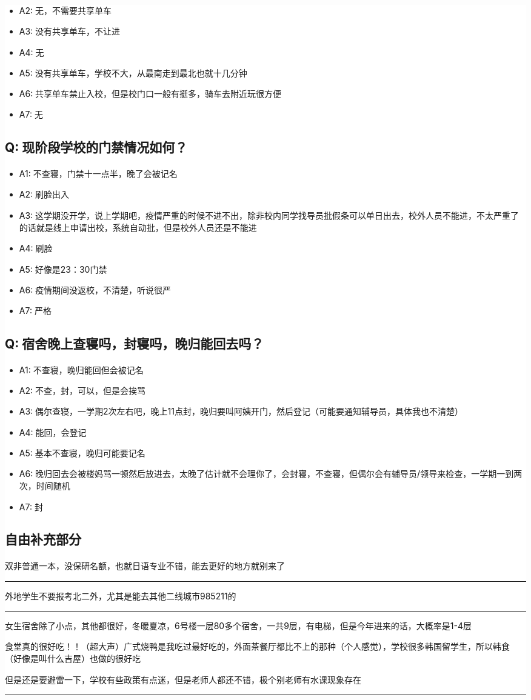 - A2: 无，不需要共享单车

- A3: 没有共享单车，不让进

- A4: 无

- A5: 没有共享单车，学校不大，从最南走到最北也就十几分钟

- A6: 共享单车禁止入校，但是校门口一般有挺多，骑车去附近玩很方便

- A7: 无

## Q: 现阶段学校的门禁情况如何？

- A1: 不查寝，门禁十一点半，晚了会被记名

- A2: 刷脸出入

- A3: 这学期没开学，说上学期吧，疫情严重的时候不进不出，除非校内同学找导员批假条可以单日出去，校外人员不能进，不太严重了的话就是线上申请出校，系统自动批，但是校外人员还是不能进

- A4: 刷脸

- A5: 好像是23：30门禁

- A6: 疫情期间没返校，不清楚，听说很严

- A7: 严格

## Q: 宿舍晚上查寝吗，封寝吗，晚归能回去吗？

- A1: 不查寝，晚归能回但会被记名

- A2: 不查，封，可以，但是会挨骂

- A3: 偶尔查寝，一学期2次左右吧，晚上11点封，晚归要叫阿姨开门，然后登记（可能要通知辅导员，具体我也不清楚）

- A4: 能回，会登记

- A5: 基本不查寝，晚归可能要记名

- A6: 晚归回去会被楼妈骂一顿然后放进去，太晚了估计就不会理你了，会封寝，不查寝，但偶尔会有辅导员/领导来检查，一学期一到两次，时间随机

- A7: 封

## 自由补充部分

双非普通一本，没保研名额，也就日语专业不错，能去更好的地方就别来了

***

外地学生不要报考北二外，尤其是能去其他二线城市985211的

***

女生宿舍除了小点，其他都很好，冬暖夏凉，6号楼一层80多个宿舍，一共9层，有电梯，但是今年进来的话，大概率是1-4层

食堂真的很好吃！！（超大声）广式烧鸭是我吃过最好吃的，外面茶餐厅都比不上的那种（个人感觉），学校很多韩国留学生，所以韩食（好像是叫什么吉屋）也做的很好吃

但是还是要避雷一下，学校有些政策有点迷，但是老师人都还不错，极个别老师有水课现象存在

***
